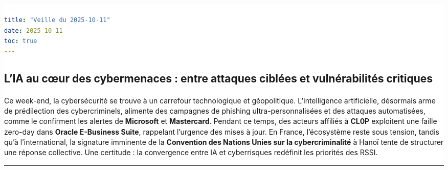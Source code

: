 ```yaml
---
title: "Veille du 2025-10-11"
date: 2025-10-11
toc: true
---
```


<aside class="toc-container md:col-span-1 md:pl-8" style="display:none">
  <div class="toc-title">Sommaire</div>
  <nav aria-label="Sommaire">
    <ul>
      <li><a href="#lia-au-cœur-des-cybermenaces-entre-attaques-ciblees-et-vulnerabilites-critiques">L’IA au cœur des cybermenaces : entre attaques ciblées et vulnérabilités critiques</a>
      </li>
      <li><a href="#en-france">🇫🇷 En France</a>
      </li>
      <li><a href="#a-linternational">🌍 À l’international</a>
      </li>
      <li><a href="#vulnerabilites-critiques-cvss-9">Vulnérabilités critiques (CVSS ≥ 9)</a>
      </li>
      <li><a href="#vulnerabilites-elevees-7-cvss-9">Vulnérabilités élevées (7 ≤ CVSS < 9)</a>
      </li>
      <li><a href="#conclusion">Conclusion</a>
      </li>
    </ul>
  </nav>
</aside>
<script>(function(){function r(){var a=document.querySelector('article.blog-content');if(!a)return;var s=a.querySelector('aside.toc-container');if(!s||s.dataset.tocRelocated==='1')return;var p=a.parentElement;if(!p)return;var n=a.nextElementSibling;if(s.parentElement!==p){if(n){p.insertBefore(s,n);}else{p.appendChild(s);}}else if(n!==s){p.insertBefore(s,n);}p.classList.add('md:grid','md:grid-cols-4','md:gap-8','items-start');a.classList.add('md:col-span-3');s.classList.add('md:col-span-1','md:col-start-4','md:pl-8');s.removeAttribute('style');s.dataset.tocRelocated='1';var e=document.querySelectorAll('nav#TableOfContents');e.forEach(function(t){if(t.textContent.trim()===''){var o=t;var i=t.parentElement;if(i&&i.tagName==='ASIDE'){o=i;}if(o.parentElement){o.parentElement.removeChild(o);}}});}if(document.readyState==='loading'){document.addEventListener('DOMContentLoaded',r);}else{r();}})();</script>

## L’IA au cœur des cybermenaces : entre attaques ciblées et vulnérabilités critiques

Ce week-end, la cybersécurité se trouve à un carrefour technologique et géopolitique. L’intelligence artificielle, désormais arme de prédilection des cybercriminels, alimente des campagnes de phishing ultra-personnalisées et des attaques automatisées, comme le confirment les alertes de **Microsoft** et **Mastercard**. Pendant ce temps, des acteurs affiliés à **CL0P** exploitent une faille zero-day dans **Oracle E-Business Suite**, rappelant l’urgence des mises à jour. En France, l’écosystème reste sous tension, tandis qu’à l’international, la signature imminente de la **Convention des Nations Unies sur la cybercriminalité** à Hanoï tente de structurer une réponse collective. Une certitude : la convergence entre IA et cyberrisques redéfinit les priorités des RSSI.

---
